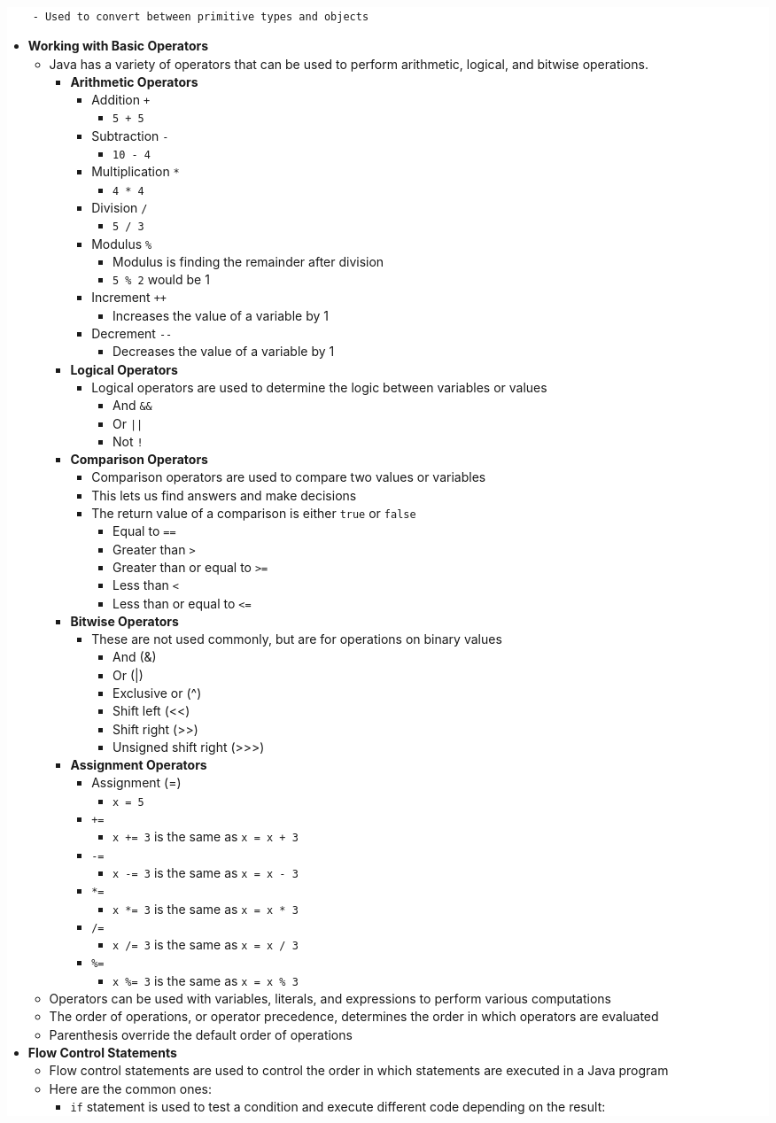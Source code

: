         - Used to convert between primitive types and objects
- **Working with Basic Operators**
    - Java has a variety of operators that can be used to perform arithmetic, logical, and bitwise operations.
        - **Arithmetic Operators**
            - Addition `+`
                - `5 + 5`
            - Subtraction `-`
                - `10 - 4`
            - Multiplication `*`
                - `4 * 4`
            - Division `/`
                - `5 / 3`
            - Modulus `%`
                - Modulus is finding the remainder after division
                - `5 % 2` would be 1
            - Increment `++`
                - Increases the value of a variable by 1
            - Decrement `--`
                - Decreases the value of a variable by 1
        - **Logical Operators**
            - Logical operators are used to determine the logic between variables or values
                - And `&&`
                - Or `||`
                - Not `!`
        - **Comparison Operators**
            - Comparison operators are used to compare two values or variables
            - This lets us find answers and make decisions
            - The return value of a comparison is either `true` or `false`
                - Equal to `==`
                - Greater than `>`
                - Greater than or equal to `>=`
                - Less than `<`
                - Less than or equal to `<=`
        - **Bitwise Operators**
            - These are not used commonly, but are for operations on binary values
                - And (&)
                - Or (|)
                - Exclusive or (^)
                - Shift left (<<)
                - Shift right (>>)
                - Unsigned shift right (>>>)
        - **Assignment Operators**
            - Assignment (=)
                - `x = 5`
            - `+=`
                - `x += 3` is the same as `x = x + 3`
            - `-=`
                - `x -= 3` is the same as `x = x - 3`
            - `*=`
                - `x *= 3` is the same as `x = x * 3`
            - `/=`
                - `x /= 3` is the same as `x = x / 3`
            - `%=`
                - `x %= 3` is the same as `x = x % 3`
    - Operators can be used with variables, literals, and expressions to perform various computations
    - The order of operations, or operator precedence, determines the order in which operators are evaluated
    - Parenthesis override the default order of operations
- **Flow Control Statements**
    - Flow control statements are used to control the order in which statements are executed in a Java program
    - Here are the common ones:
        - `if` statement is used to test a condition and execute different code depending on the result: